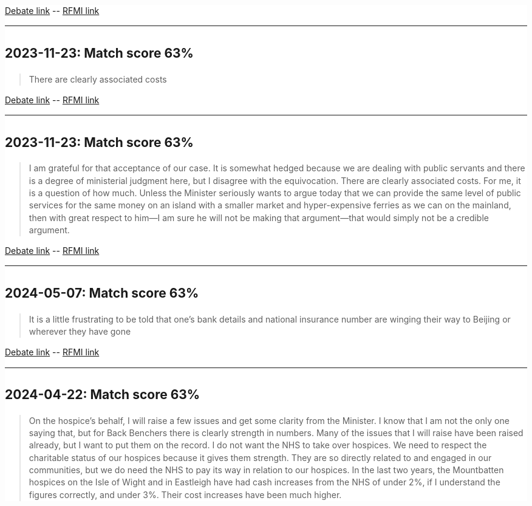 [Debate link](https://www.theyworkforyou.com/debates/?id=2024-01-17c.921.1)  --  [RFMI link](https://www.theyworkforyou.com/mp/25645/register)


---



## 2023-11-23: Match score 63%

>There are clearly associated costs

[Debate link](https://www.theyworkforyou.com/debates/?id=2023-11-23d.525.2)  --  [RFMI link](https://www.theyworkforyou.com/mp/25645/register)


---



## 2023-11-23: Match score 63%

>I am grateful for that acceptance of our case. It is somewhat hedged because we are dealing with public servants and there is a degree of ministerial judgment  here, but I disagree with the equivocation. There are clearly associated costs. For me, it is a question of how much. Unless the Minister seriously wants to argue today that we can provide the same level of public services for the same money on an island with a smaller market and hyper-expensive ferries as we can on the mainland, then with great respect to him—I am sure he will not be making that argument—that would simply not be a credible argument.

[Debate link](https://www.theyworkforyou.com/debates/?id=2023-11-23d.525.2)  --  [RFMI link](https://www.theyworkforyou.com/mp/25645/register)


---



## 2024-05-07: Match score 63%

>It is a little frustrating to be told that one’s bank details and national insurance number are winging their way to Beijing or wherever they have gone

[Debate link](https://www.theyworkforyou.com/debates/?id=2024-05-07b.473.2)  --  [RFMI link](https://www.theyworkforyou.com/mp/25645/register)


---



## 2024-04-22: Match score 63%

>On the hospice’s behalf, I will raise a few issues and get some clarity from the Minister. I know that I am not the only one saying that, but for Back Benchers there is clearly strength in numbers. Many of the issues that I will raise have been raised already, but I want to put them on the record. I do not want the NHS to take over hospices. We need to respect the charitable status of our hospices because it gives them strength. They are so directly related to and engaged in our communities, but we do need the NHS to pay its way in relation to our hospices. In the last two years, the Mountbatten hospices on the Isle of Wight and in Eastleigh have had cash increases from the NHS of under 2%, if I understand the figures correctly, and under 3%. Their cost increases have been much higher.
